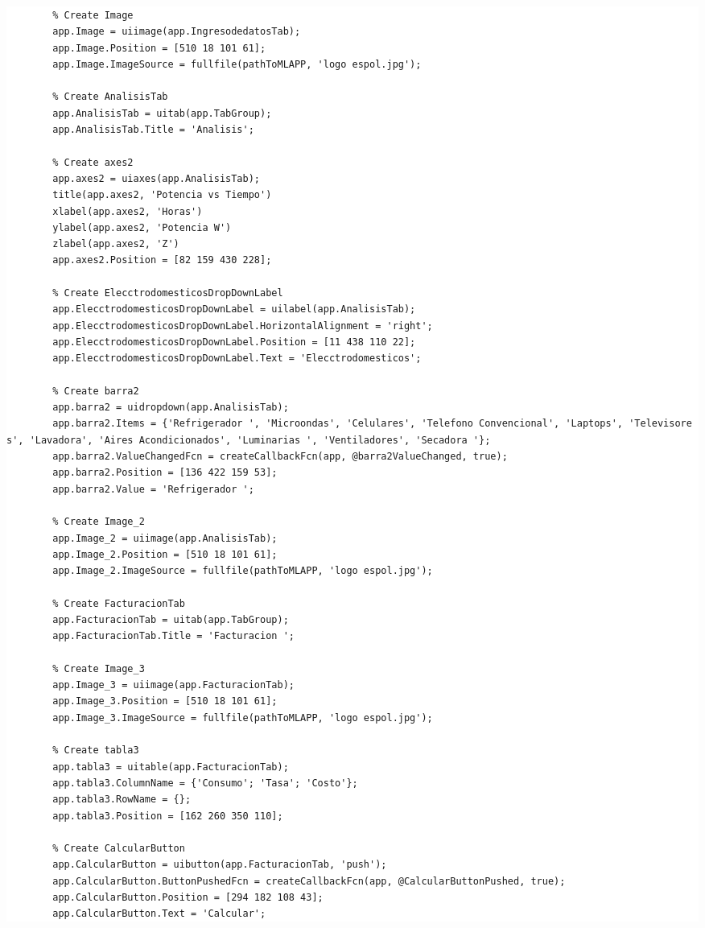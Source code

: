             % Create Image
            app.Image = uiimage(app.IngresodedatosTab);
            app.Image.Position = [510 18 101 61];
            app.Image.ImageSource = fullfile(pathToMLAPP, 'logo espol.jpg');

            % Create AnalisisTab
            app.AnalisisTab = uitab(app.TabGroup);
            app.AnalisisTab.Title = 'Analisis';

            % Create axes2
            app.axes2 = uiaxes(app.AnalisisTab);
            title(app.axes2, 'Potencia vs Tiempo')
            xlabel(app.axes2, 'Horas')
            ylabel(app.axes2, 'Potencia W')
            zlabel(app.axes2, 'Z')
            app.axes2.Position = [82 159 430 228];

            % Create ElecctrodomesticosDropDownLabel
            app.ElecctrodomesticosDropDownLabel = uilabel(app.AnalisisTab);
            app.ElecctrodomesticosDropDownLabel.HorizontalAlignment = 'right';
            app.ElecctrodomesticosDropDownLabel.Position = [11 438 110 22];
            app.ElecctrodomesticosDropDownLabel.Text = 'Elecctrodomesticos';

            % Create barra2
            app.barra2 = uidropdown(app.AnalisisTab);
            app.barra2.Items = {'Refrigerador ', 'Microondas', 'Celulares', 'Telefono Convencional', 'Laptops', 'Televisores', 'Lavadora', 'Aires Acondicionados', 'Luminarias ', 'Ventiladores', 'Secadora '};
            app.barra2.ValueChangedFcn = createCallbackFcn(app, @barra2ValueChanged, true);
            app.barra2.Position = [136 422 159 53];
            app.barra2.Value = 'Refrigerador ';

            % Create Image_2
            app.Image_2 = uiimage(app.AnalisisTab);
            app.Image_2.Position = [510 18 101 61];
            app.Image_2.ImageSource = fullfile(pathToMLAPP, 'logo espol.jpg');

            % Create FacturacionTab
            app.FacturacionTab = uitab(app.TabGroup);
            app.FacturacionTab.Title = 'Facturacion ';

            % Create Image_3
            app.Image_3 = uiimage(app.FacturacionTab);
            app.Image_3.Position = [510 18 101 61];
            app.Image_3.ImageSource = fullfile(pathToMLAPP, 'logo espol.jpg');

            % Create tabla3
            app.tabla3 = uitable(app.FacturacionTab);
            app.tabla3.ColumnName = {'Consumo'; 'Tasa'; 'Costo'};
            app.tabla3.RowName = {};
            app.tabla3.Position = [162 260 350 110];

            % Create CalcularButton
            app.CalcularButton = uibutton(app.FacturacionTab, 'push');
            app.CalcularButton.ButtonPushedFcn = createCallbackFcn(app, @CalcularButtonPushed, true);
            app.CalcularButton.Position = [294 182 108 43];
            app.CalcularButton.Text = 'Calcular';
